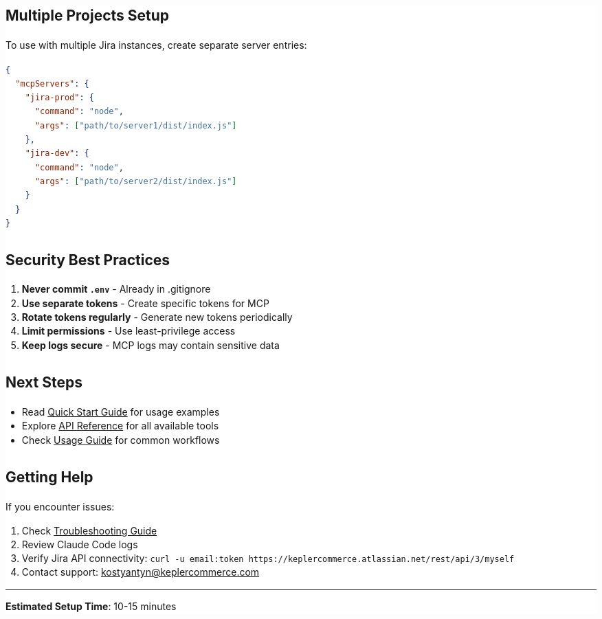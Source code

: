 ## Multiple Projects Setup

To use with multiple Jira instances, create separate server entries:

```json
{
  "mcpServers": {
    "jira-prod": {
      "command": "node",
      "args": ["path/to/server1/dist/index.js"]
    },
    "jira-dev": {
      "command": "node",
      "args": ["path/to/server2/dist/index.js"]
    }
  }
}
```

## Security Best Practices

1. **Never commit `.env`** - Already in .gitignore
2. **Use separate tokens** - Create specific tokens for MCP
3. **Rotate tokens regularly** - Generate new tokens periodically
4. **Limit permissions** - Use least-privilege access
5. **Keep logs secure** - MCP logs may contain sensitive data

## Next Steps

- Read [Quick Start Guide](QUICK_START.md) for usage examples
- Explore [API Reference](API_REFERENCE.md) for all available tools
- Check [Usage Guide](USAGE_GUIDE.md) for common workflows

## Getting Help

If you encounter issues:
1. Check [Troubleshooting Guide](TROUBLESHOOTING.md)
2. Review Claude Code logs
3. Verify Jira API connectivity: `curl -u email:token https://keplercommerce.atlassian.net/rest/api/3/myself`
4. Contact support: kostyantyn@keplercommerce.com

---

**Estimated Setup Time**: 10-15 minutes
